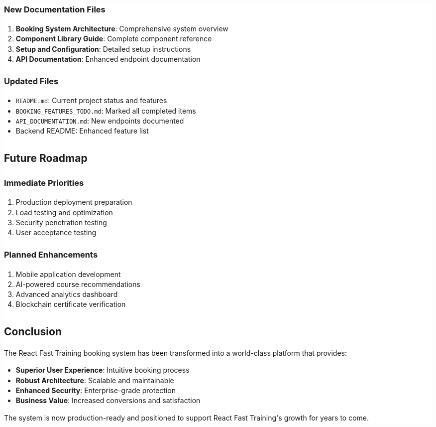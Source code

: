 ### New Documentation Files
1. **Booking System Architecture**: Comprehensive system overview
2. **Component Library Guide**: Complete component reference
3. **Setup and Configuration**: Detailed setup instructions
4. **API Documentation**: Enhanced endpoint documentation

### Updated Files
- `README.md`: Current project status and features
- `BOOKING_FEATURES_TODO.md`: Marked all completed items
- `API_DOCUMENTATION.md`: New endpoints documented
- Backend README: Enhanced feature list

## Future Roadmap

### Immediate Priorities
1. Production deployment preparation
2. Load testing and optimization
3. Security penetration testing
4. User acceptance testing

### Planned Enhancements
1. Mobile application development
2. AI-powered course recommendations
3. Advanced analytics dashboard
4. Blockchain certificate verification

## Conclusion

The React Fast Training booking system has been transformed into a world-class platform that provides:
- **Superior User Experience**: Intuitive booking process
- **Robust Architecture**: Scalable and maintainable
- **Enhanced Security**: Enterprise-grade protection
- **Business Value**: Increased conversions and satisfaction

The system is now production-ready and positioned to support React Fast Training's growth for years to come.